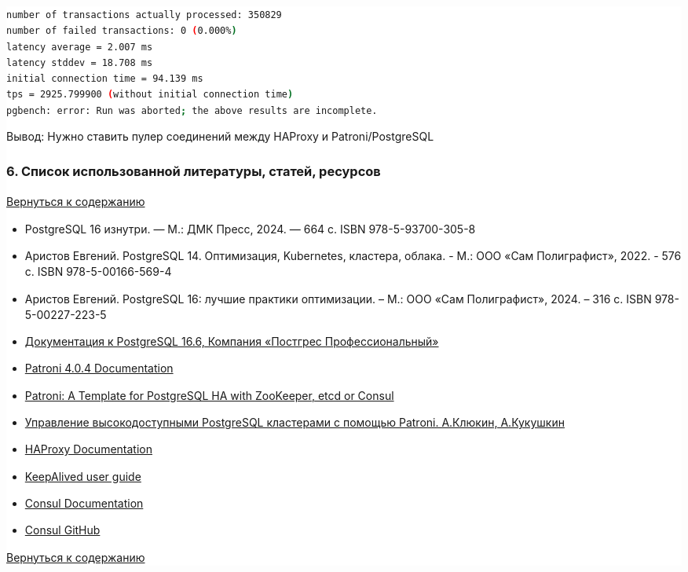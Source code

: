 ```bash
number of transactions actually processed: 350829
number of failed transactions: 0 (0.000%)
latency average = 2.007 ms
latency stddev = 18.708 ms
initial connection time = 94.139 ms
tps = 2925.799900 (without initial connection time)
pgbench: error: Run was aborted; the above results are incomplete.
```

Вывод: Нужно ставить пулер соединений между HAProxy и Patroni/PostgreSQL





### <a id="ref_list">6. Список использованной литературы, статей, ресурсов</a>

[Вернуться к содержанию](#content) 

- PostgreSQL 16 изнутри. — М.: ДМК Пресс, 2024. — 664 с. ISBN 978-5-93700-305-8
- Аристов Евгений. PostgreSQL 14. Оптимизация, Kubernetes, кластера, облака. - М.: ООО «Сам Полиграфист», 2022. - 576 с. ISBN 978-5-00166-569-4
- Аристов Евгений. PostgreSQL 16: лучшие практики оптимизации. – М.: ООО «Сам Полиграфист», 2024. – 316 с. ISBN 978-5-00227-223-5
- [Документация к PostgreSQL 16.6, Компания «Постгрес Профессиональный»](https://postgrespro.ru/docs/postgresql/16/index)
- [Patroni 4.0.4 Documentation](https://patroni.readthedocs.io/en/latest/)
- [Patroni: A Template for PostgreSQL HA with ZooKeeper, etcd or Consul](https://github.com/patroni/patroni)
- [Управление высокодоступными PostgreSQL кластерами с помощью Patroni. А.Клюкин, А.Кукушкин](https://habr.com/ru/articles/504044/)
- [HAProxy Documentation](http://docs.haproxy.org/)
- [KeepAlived user guide](https://keepalived.readthedocs.io/en/latest/index.html)

- [Consul Documentation](https://developer.hashicorp.com/consul/docs)
- [Consul GitHub](https://github.com/hashicorp/consul)





[Вернуться к содержанию](#content) 

